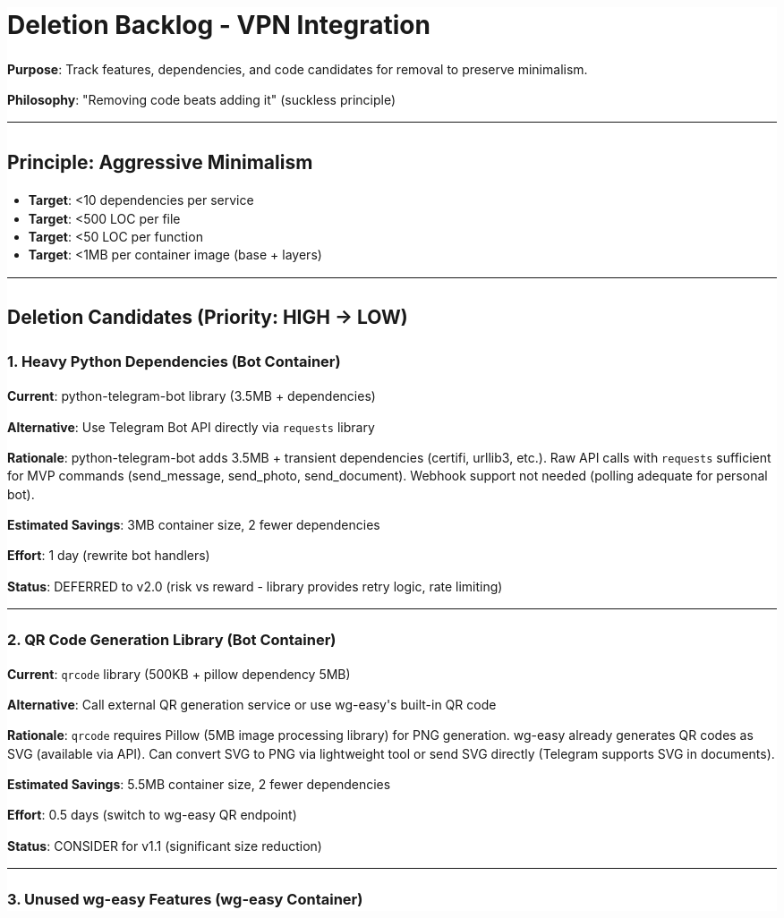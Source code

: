 # Deletion Backlog - VPN Integration

**Purpose**: Track features, dependencies, and code candidates for removal to preserve minimalism.

**Philosophy**: "Removing code beats adding it" (suckless principle)

---

## Principle: Aggressive Minimalism

- **Target**: <10 dependencies per service
- **Target**: <500 LOC per file
- **Target**: <50 LOC per function
- **Target**: <1MB per container image (base + layers)

---

## Deletion Candidates (Priority: HIGH → LOW)

### 1. Heavy Python Dependencies (Bot Container)

**Current**: python-telegram-bot library (3.5MB + dependencies)

**Alternative**: Use Telegram Bot API directly via `requests` library

**Rationale**: python-telegram-bot adds 3.5MB + transient dependencies (certifi, urllib3, etc.). Raw API calls with `requests` sufficient for MVP commands (send_message, send_photo, send_document). Webhook support not needed (polling adequate for personal bot).

**Estimated Savings**: 3MB container size, 2 fewer dependencies

**Effort**: 1 day (rewrite bot handlers)

**Status**: DEFERRED to v2.0 (risk vs reward - library provides retry logic, rate limiting)

---

### 2. QR Code Generation Library (Bot Container)

**Current**: `qrcode` library (500KB + pillow dependency 5MB)

**Alternative**: Call external QR generation service or use wg-easy's built-in QR code

**Rationale**: `qrcode` requires Pillow (5MB image processing library) for PNG generation. wg-easy already generates QR codes as SVG (available via API). Can convert SVG to PNG via lightweight tool or send SVG directly (Telegram supports SVG in documents).

**Estimated Savings**: 5.5MB container size, 2 fewer dependencies

**Effort**: 0.5 days (switch to wg-easy QR endpoint)

**Status**: CONSIDER for v1.1 (significant size reduction)

---

### 3. Unused wg-easy Features (wg-easy Container)
